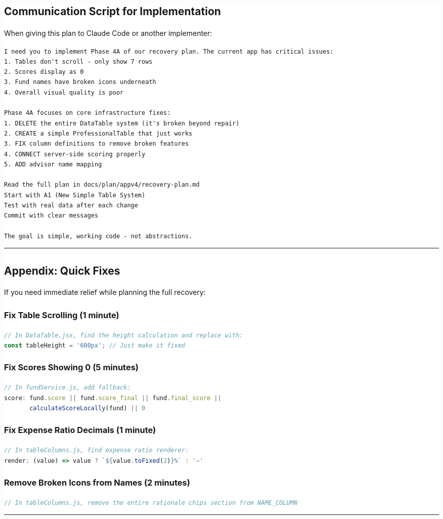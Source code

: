 ## Communication Script for Implementation

When giving this plan to Claude Code or another implementer:

```
I need you to implement Phase 4A of our recovery plan. The current app has critical issues:
1. Tables don't scroll - only show 7 rows
2. Scores display as 0
3. Fund names have broken icons underneath
4. Overall visual quality is poor

Phase 4A focuses on core infrastructure fixes:
1. DELETE the entire DataTable system (it's broken beyond repair)
2. CREATE a simple ProfessionalTable that just works
3. FIX column definitions to remove broken features
4. CONNECT server-side scoring properly
5. ADD advisor name mapping

Read the full plan in docs/plan/appv4/recovery-plan.md
Start with A1 (New Simple Table System)
Test with real data after each change
Commit with clear messages

The goal is simple, working code - not abstractions.
```

---

## Appendix: Quick Fixes

If you need immediate relief while planning the full recovery:

### Fix Table Scrolling (1 minute)
```javascript
// In DataTable.jsx, find the height calculation and replace with:
const tableHeight = '600px'; // Just make it fixed
```

### Fix Scores Showing 0 (5 minutes)
```javascript
// In fundService.js, add fallback:
score: fund.score || fund.score_final || fund.final_score || 
       calculateScoreLocally(fund) || 0
```

### Fix Expense Ratio Decimals (1 minute)
```javascript
// In tableColumns.js, find expense ratio renderer:
render: (value) => value ? `${value.toFixed(2)}%` : '—'
```

### Remove Broken Icons from Names (2 minutes)
```javascript
// In tableColumns.js, remove the entire rationale chips section from NAME_COLUMN
```

---